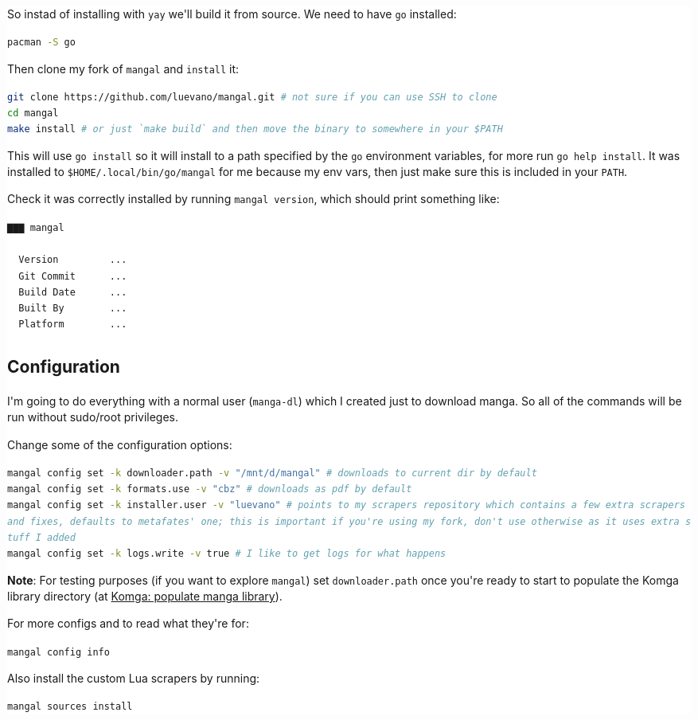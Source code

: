 So instad of installing with `yay` we'll build it from source. We need to have `go` installed:

```sh
pacman -S go
```

Then clone my fork of `mangal` and `install` it:

```sh
git clone https://github.com/luevano/mangal.git # not sure if you can use SSH to clone
cd mangal
make install # or just `make build` and then move the binary to somewhere in your $PATH
```

This will use `go install` so it will install to a path specified by the `go` environment variables, for more run `go help install`. It was installed to `$HOME/.local/bin/go/mangal` for me because my env vars, then just make sure this is included in your `PATH`.

Check it was correctly installed by running `mangal version`, which should print something like:

```
▇▇▇ mangal

  Version         ...
  Git Commit      ...
  Build Date      ...
  Built By        ...
  Platform        ...
```

## Configuration

I'm going to do everything with a normal user (`manga-dl`) which I created just to download manga. So all of the commands will be run without sudo/root privileges.

Change some of the configuration options:

```sh
mangal config set -k downloader.path -v "/mnt/d/mangal" # downloads to current dir by default
mangal config set -k formats.use -v "cbz" # downloads as pdf by default
mangal config set -k installer.user -v "luevano" # points to my scrapers repository which contains a few extra scrapers and fixes, defaults to metafates' one; this is important if you're using my fork, don't use otherwise as it uses extra stuff I added
mangal config set -k logs.write -v true # I like to get logs for what happens
```

**Note**: For testing purposes (if you want to explore `mangal`) set `downloader.path` once you're ready to start to populate the Komga library directory (at [Komga: populate manga library](#populate-manga-library)).

For more configs and to read what they're for:

```sh
mangal config info
```

Also install the custom Lua scrapers by running:

```sh
mangal sources install
```
